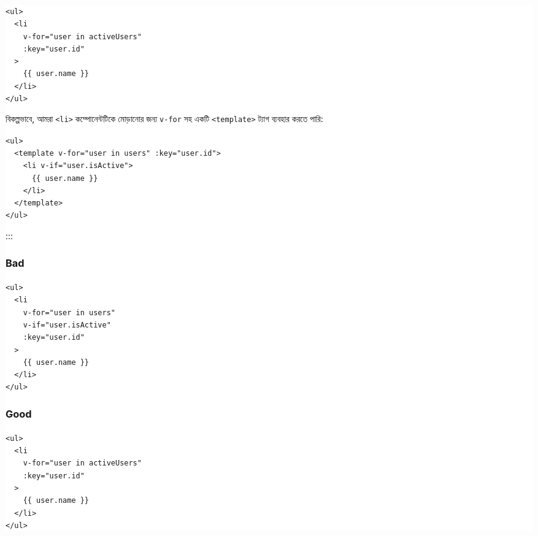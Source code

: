 ```vue-html
<ul>
  <li
    v-for="user in activeUsers"
    :key="user.id"
  >
    {{ user.name }}
  </li>
</ul>
```

বিকল্পভাবে, আমরা `<li>` কম্পোনেন্টটিকে মোড়ানোর জন্য `v-for` সহ একটি `<template>` ট্যাগ ব্যবহার করতে পারি:

```vue-html
<ul>
  <template v-for="user in users" :key="user.id">
    <li v-if="user.isActive">
      {{ user.name }}
    </li>
  </template>
</ul>
```

:::

<div class="style-example style-example-bad">
<h3>Bad</h3>

```vue-html
<ul>
  <li
    v-for="user in users"
    v-if="user.isActive"
    :key="user.id"
  >
    {{ user.name }}
  </li>
</ul>
```

</div>

<div class="style-example style-example-good">
<h3>Good</h3>

```vue-html
<ul>
  <li
    v-for="user in activeUsers"
    :key="user.id"
  >
    {{ user.name }}
  </li>
</ul>
```
